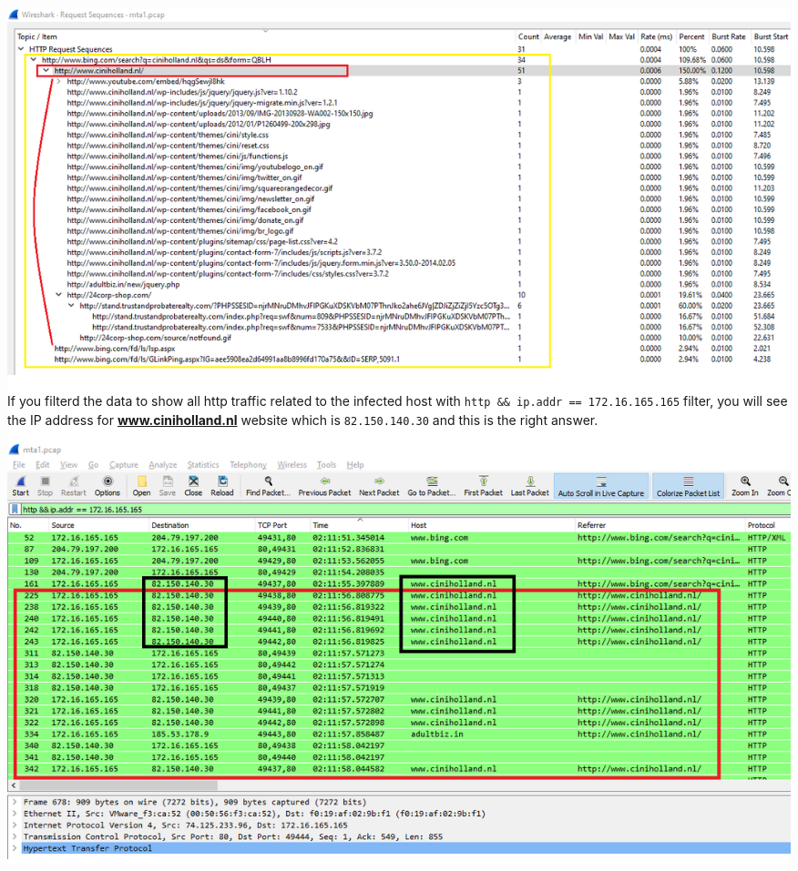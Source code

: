 ![](/assets/img/uploads/malware_traffic__analysis/mta1/9.png)

If you filterd the data to show all http traffic related to the infected host with `http && ip.addr == 172.16.165.165` filter, you will see the IP address for **www.ciniholland.nl** website which is `82.150.140.30` and this is the right answer.

![](/assets/img/uploads/malware_traffic__analysis/mta1/10.png)
